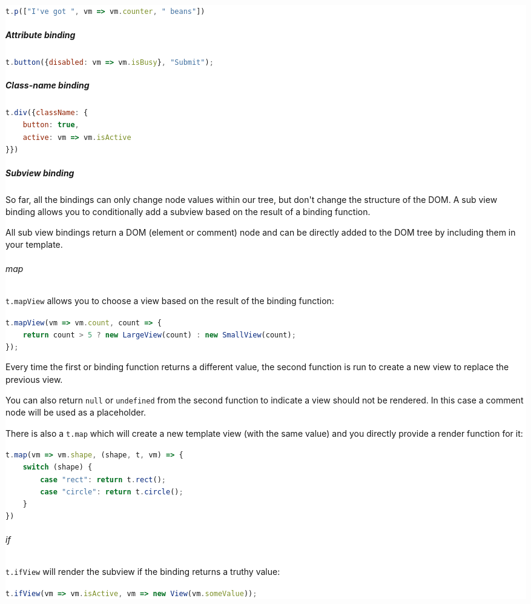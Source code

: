 ```js
t.p(["I've got ", vm => vm.counter, " beans"])
```

##### Attribute binding

```js
t.button({disabled: vm => vm.isBusy}, "Submit");
```

##### Class-name binding
```js
t.div({className: {
    button: true,
    active: vm => vm.isActive
}})
```
##### Subview binding

So far, all the bindings can only change node values within our tree, but don't change the structure of the DOM. A sub view binding allows you to conditionally add a subview based on the result of a binding function.

All sub view bindings return a DOM (element or comment) node and can be directly added to the DOM tree by including them in your template.

###### map

`t.mapView` allows you to choose a view based on the result of the binding function:

```js
t.mapView(vm => vm.count, count => {
    return count > 5 ? new LargeView(count) : new SmallView(count);
});
```

Every time the first or binding function returns a different value, the second function is run to create a new view to replace the previous view.

You can also return `null` or `undefined` from the second function to indicate a view should not be rendered. In this case a comment node will be used as a placeholder.

There is also a `t.map` which will create a new template view (with the same value) and you directly provide a render function for it:

```js
t.map(vm => vm.shape, (shape, t, vm) => {
    switch (shape) {
        case "rect": return t.rect();
        case "circle": return t.circle();
    }
})
```

###### if

`t.ifView` will render the subview if the binding returns a truthy value:

```js
t.ifView(vm => vm.isActive, vm => new View(vm.someValue));
```
